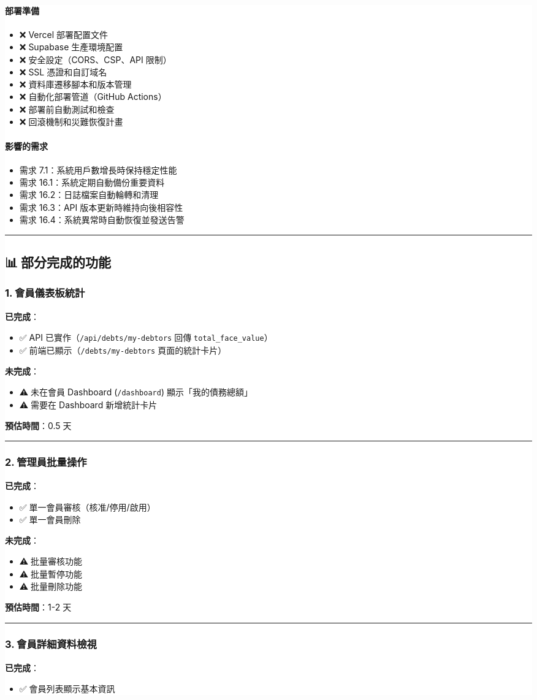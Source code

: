 #### 部署準備
- ❌ Vercel 部署配置文件
- ❌ Supabase 生產環境配置
- ❌ 安全設定（CORS、CSP、API 限制）
- ❌ SSL 憑證和自訂域名
- ❌ 資料庫遷移腳本和版本管理
- ❌ 自動化部署管道（GitHub Actions）
- ❌ 部署前自動測試和檢查
- ❌ 回滾機制和災難恢復計畫

#### 影響的需求
- 需求 7.1：系統用戶數增長時保持穩定性能
- 需求 16.1：系統定期自動備份重要資料
- 需求 16.2：日誌檔案自動輪轉和清理
- 需求 16.3：API 版本更新時維持向後相容性
- 需求 16.4：系統異常時自動恢復並發送告警

---

## 📊 部分完成的功能

### 1. 會員儀表板統計

**已完成**：
- ✅ API 已實作（`/api/debts/my-debtors` 回傳 `total_face_value`）
- ✅ 前端已顯示（`/debts/my-debtors` 頁面的統計卡片）

**未完成**：
- ⚠️ 未在會員 Dashboard (`/dashboard`) 顯示「我的債務總額」
- ⚠️ 需要在 Dashboard 新增統計卡片

**預估時間**：0.5 天

---

### 2. 管理員批量操作

**已完成**：
- ✅ 單一會員審核（核准/停用/啟用）
- ✅ 單一會員刪除

**未完成**：
- ⚠️ 批量審核功能
- ⚠️ 批量暫停功能
- ⚠️ 批量刪除功能

**預估時間**：1-2 天

---

### 3. 會員詳細資料檢視

**已完成**：
- ✅ 會員列表顯示基本資訊
